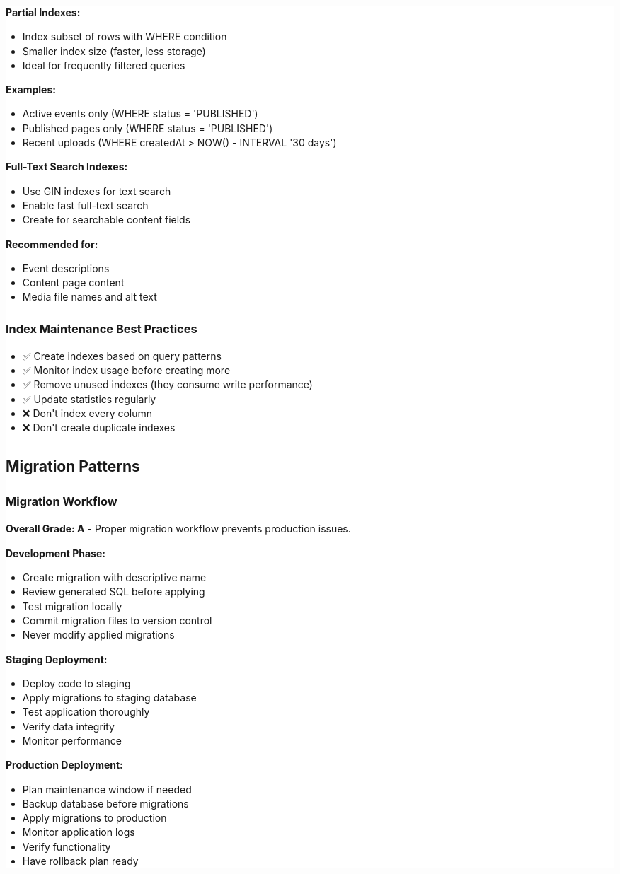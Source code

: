 **Partial Indexes:**
- Index subset of rows with WHERE condition
- Smaller index size (faster, less storage)
- Ideal for frequently filtered queries

**Examples:**
- Active events only (WHERE status = 'PUBLISHED')
- Published pages only (WHERE status = 'PUBLISHED')
- Recent uploads (WHERE createdAt > NOW() - INTERVAL '30 days')

**Full-Text Search Indexes:**
- Use GIN indexes for text search
- Enable fast full-text search
- Create for searchable content fields

**Recommended for:**
- Event descriptions
- Content page content
- Media file names and alt text

### Index Maintenance Best Practices

- ✅ Create indexes based on query patterns
- ✅ Monitor index usage before creating more
- ✅ Remove unused indexes (they consume write performance)
- ✅ Update statistics regularly
- ❌ Don't index every column
- ❌ Don't create duplicate indexes

## Migration Patterns

### Migration Workflow

**Overall Grade: A** - Proper migration workflow prevents production issues.

**Development Phase:**
- Create migration with descriptive name
- Review generated SQL before applying
- Test migration locally
- Commit migration files to version control
- Never modify applied migrations

**Staging Deployment:**
- Deploy code to staging
- Apply migrations to staging database
- Test application thoroughly
- Verify data integrity
- Monitor performance

**Production Deployment:**
- Plan maintenance window if needed
- Backup database before migrations
- Apply migrations to production
- Monitor application logs
- Verify functionality
- Have rollback plan ready
